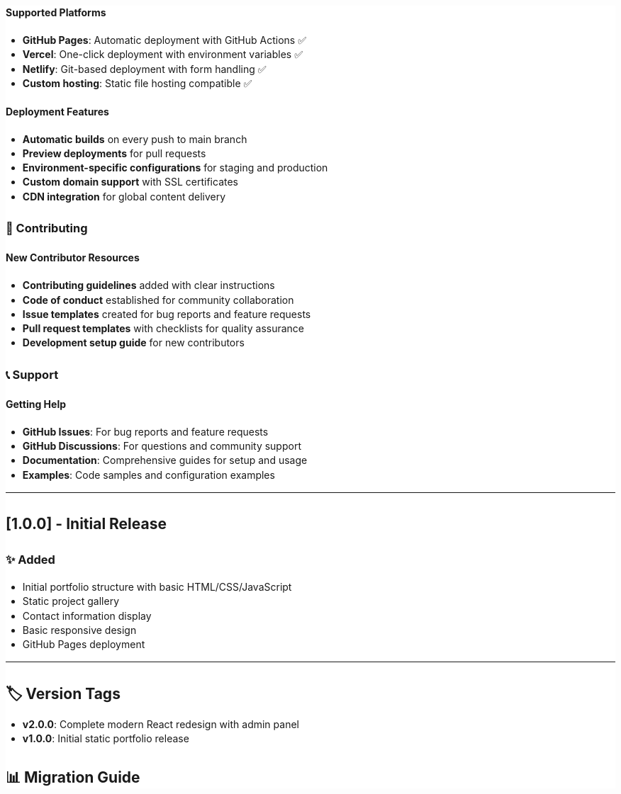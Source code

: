 #### Supported Platforms
- **GitHub Pages**: Automatic deployment with GitHub Actions ✅
- **Vercel**: One-click deployment with environment variables ✅
- **Netlify**: Git-based deployment with form handling ✅
- **Custom hosting**: Static file hosting compatible ✅

#### Deployment Features
- **Automatic builds** on every push to main branch
- **Preview deployments** for pull requests
- **Environment-specific configurations** for staging and production
- **Custom domain support** with SSL certificates
- **CDN integration** for global content delivery

### 🤝 Contributing

#### New Contributor Resources
- **Contributing guidelines** added with clear instructions
- **Code of conduct** established for community collaboration
- **Issue templates** created for bug reports and feature requests
- **Pull request templates** with checklists for quality assurance
- **Development setup guide** for new contributors

### 📞 Support

#### Getting Help
- **GitHub Issues**: For bug reports and feature requests
- **GitHub Discussions**: For questions and community support
- **Documentation**: Comprehensive guides for setup and usage
- **Examples**: Code samples and configuration examples

---

## [1.0.0] - Initial Release

### ✨ Added
- Initial portfolio structure with basic HTML/CSS/JavaScript
- Static project gallery
- Contact information display
- Basic responsive design
- GitHub Pages deployment

---

## 🏷️ Version Tags

- **v2.0.0**: Complete modern React redesign with admin panel
- **v1.0.0**: Initial static portfolio release

## 📊 Migration Guide
